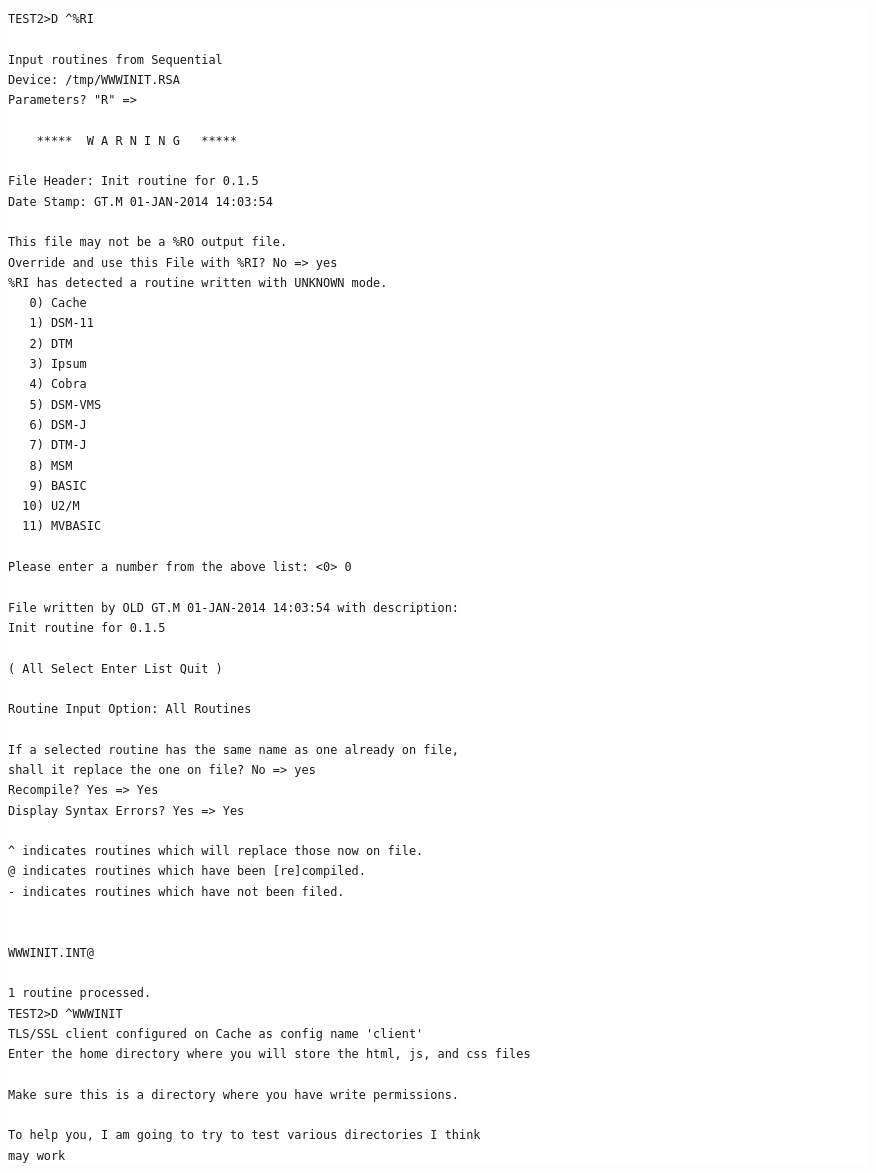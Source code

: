 	TEST2>D ^%RI

	Input routines from Sequential
	Device: /tmp/WWWINIT.RSA
	Parameters? "R" => 

		*****  W A R N I N G   *****

	File Header: Init routine for 0.1.5
	Date Stamp: GT.M 01-JAN-2014 14:03:54

	This file may not be a %RO output file.
	Override and use this File with %RI? No => yes
	%RI has detected a routine written with UNKNOWN mode.
	   0) Cache
	   1) DSM-11
	   2) DTM
	   3) Ipsum
	   4) Cobra
	   5) DSM-VMS
	   6) DSM-J
	   7) DTM-J
	   8) MSM
	   9) BASIC
	  10) U2/M
	  11) MVBASIC

	Please enter a number from the above list: <0> 0

	File written by OLD GT.M 01-JAN-2014 14:03:54 with description:
	Init routine for 0.1.5

	( All Select Enter List Quit )

	Routine Input Option: All Routines

	If a selected routine has the same name as one already on file,
	shall it replace the one on file? No => yes
	Recompile? Yes => Yes
	Display Syntax Errors? Yes => Yes

	^ indicates routines which will replace those now on file.
	@ indicates routines which have been [re]compiled.
	- indicates routines which have not been filed.


	WWWINIT.INT@    

	1 routine processed.
	TEST2>D ^WWWINIT
	TLS/SSL client configured on Cache as config name 'client'
	Enter the home directory where you will store the html, js, and css files

	Make sure this is a directory where you have write permissions.

	To help you, I am going to try to test various directories I think
	may work
